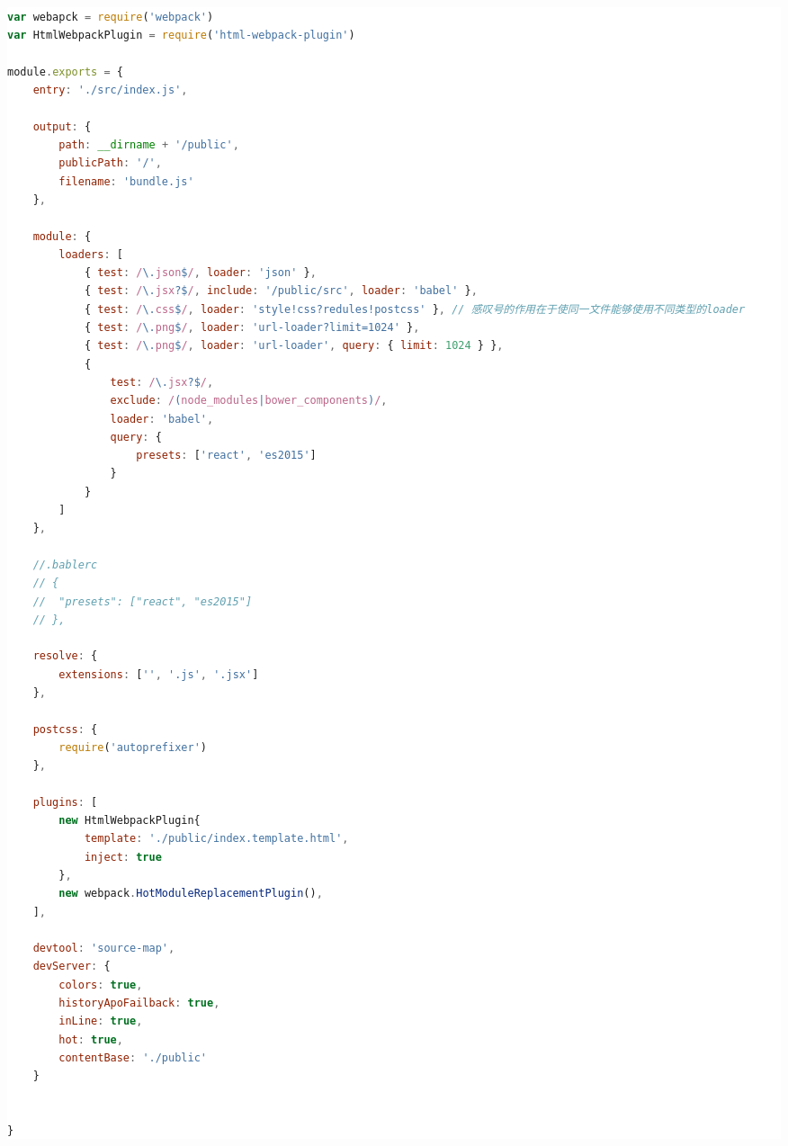 ```javascript
var webapck = require('webpack')
var HtmlWebpackPlugin = require('html-webpack-plugin')

module.exports = {
    entry: './src/index.js',

    output: {
        path: __dirname + '/public',
        publicPath: '/',
        filename: 'bundle.js'
    },

    module: {
        loaders: [
            { test: /\.json$/, loader: 'json' },
            { test: /\.jsx?$/, include: '/public/src', loader: 'babel' },
            { test: /\.css$/, loader: 'style!css?redules!postcss' }, // 感叹号的作用在于使同一文件能够使用不同类型的loader
            { test: /\.png$/, loader: 'url-loader?limit=1024' },
            { test: /\.png$/, loader: 'url-loader', query: { limit: 1024 } },
            {
                test: /\.jsx?$/,
                exclude: /(node_modules|bower_components)/,
                loader: 'babel',
                query: {
                    presets: ['react', 'es2015']
                }
            }
        ]
    },

    //.bablerc
    // {
    //  "presets": ["react", "es2015"]
    // },

    resolve: {
        extensions: ['', '.js', '.jsx']
    },

    postcss: {
        require('autoprefixer')
    },

    plugins: [
        new HtmlWebpackPlugin{
            template: './public/index.template.html',
            inject: true
        },
        new webpack.HotModuleReplacementPlugin(),
    ],

    devtool: 'source-map',
    devServer: {
        colors: true,
        historyApoFailback: true,
        inLine: true,
        hot: true,
        contentBase: './public'
    }


}
```
